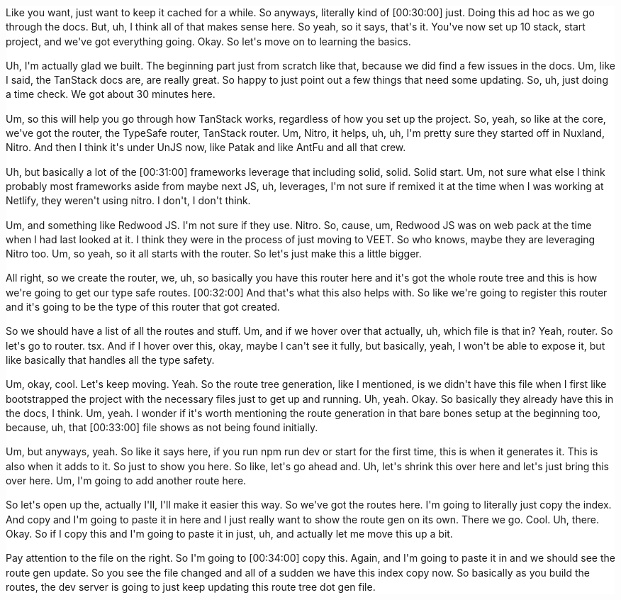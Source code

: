 Like you want, just want to keep it cached for a while. So anyways, literally kind of [00:30:00] just. Doing this ad hoc as we go through the docs. But, uh, I think all of that makes sense here. So yeah, so it says, that's it. You've now set up 10 stack, start project, and we've got everything going. Okay. So let's move on to learning the basics.

Uh, I'm actually glad we built. The beginning part just from scratch like that, because we did find a few issues in the docs. Um, like I said, the TanStack docs are, are really great. So happy to just point out a few things that need some updating. So, uh, just doing a time check. We got about 30 minutes here.

Um, so this will help you go through how TanStack works, regardless of how you set up the project. So, yeah, so like at the core, we've got the router, the TypeSafe router, TanStack router. Um, Nitro, it helps, uh, uh, I'm pretty sure they started off in Nuxland, Nitro. And then I think it's under UnJS now, like Patak and like AntFu and all that crew.

Uh, but basically a lot of the [00:31:00] frameworks leverage that including solid, solid. Solid start. Um, not sure what else I think probably most frameworks aside from maybe next JS, uh, leverages, I'm not sure if remixed it at the time when I was working at Netlify, they weren't using nitro. I don't, I don't think.

Um, and something like Redwood JS. I'm not sure if they use. Nitro. So, cause, um, Redwood JS was on web pack at the time when I had last looked at it. I think they were in the process of just moving to VEET. So who knows, maybe they are leveraging Nitro too. Um, so yeah, so it all starts with the router. So let's just make this a little bigger.

All right, so we create the router, we, uh, so basically you have this router here and it's got the whole route tree and this is how we're going to get our type safe routes. [00:32:00] And that's what this also helps with. So like we're going to register this router and it's going to be the type of this router that got created.

So we should have a list of all the routes and stuff. Um, and if we hover over that actually, uh, which file is that in? Yeah, router. So let's go to router. tsx. And if I hover over this, okay, maybe I can't see it fully, but basically, yeah, I won't be able to expose it, but like basically that handles all the type safety.

Um, okay, cool. Let's keep moving. Yeah. So the route tree generation, like I mentioned, is we didn't have this file when I first like bootstrapped the project with the necessary files just to get up and running. Uh, yeah. Okay. So basically they already have this in the docs, I think. Um, yeah. I wonder if it's worth mentioning the route generation in that bare bones setup at the beginning too, because, uh, that [00:33:00] file shows as not being found initially.

Um, but anyways, yeah. So like it says here, if you run npm run dev or start for the first time, this is when it generates it. This is also when it adds to it. So just to show you here. So like, let's go ahead and. Uh, let's shrink this over here and let's just bring this over here. Um, I'm going to add another route here.

So let's open up the, actually I'll, I'll make it easier this way. So we've got the routes here. I'm going to literally just copy the index. And copy and I'm going to paste it in here and I just really want to show the route gen on its own. There we go. Cool. Uh, there. Okay. So if I copy this and I'm going to paste it in just, uh, and actually let me move this up a bit.

Pay attention to the file on the right. So I'm going to [00:34:00] copy this. Again, and I'm going to paste it in and we should see the route gen update. So you see the file changed and all of a sudden we have this index copy now. So basically as you build the routes, the dev server is going to just keep updating this route tree dot gen file.

